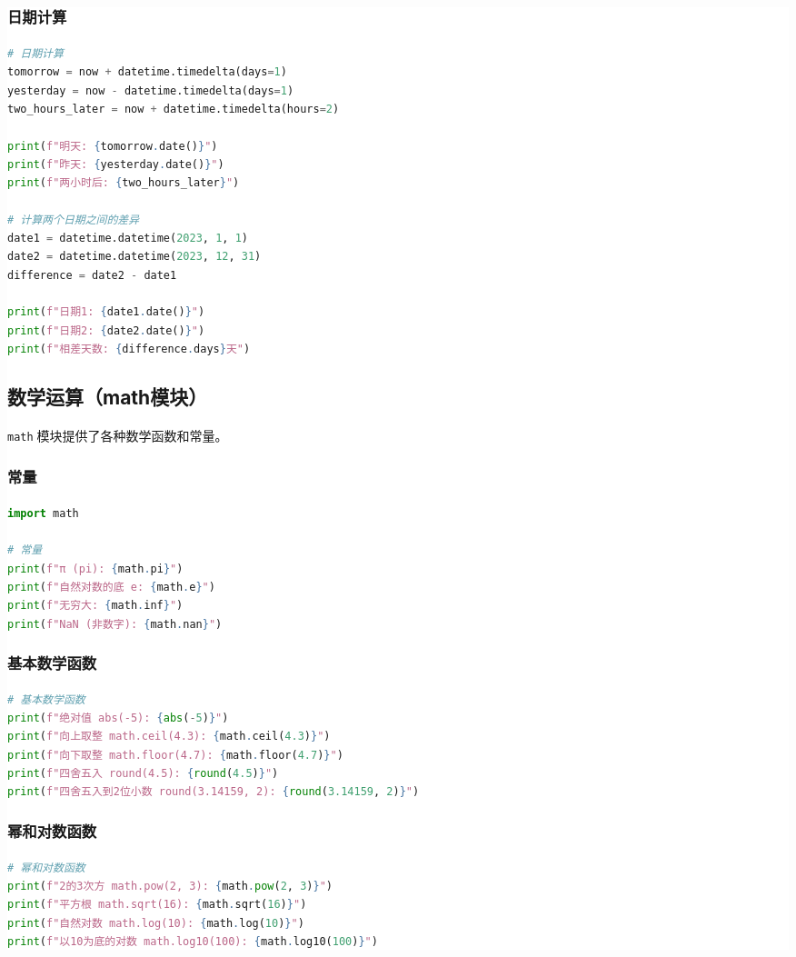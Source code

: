 ### 日期计算

```python
# 日期计算
tomorrow = now + datetime.timedelta(days=1)
yesterday = now - datetime.timedelta(days=1)
two_hours_later = now + datetime.timedelta(hours=2)

print(f"明天: {tomorrow.date()}")
print(f"昨天: {yesterday.date()}")
print(f"两小时后: {two_hours_later}")

# 计算两个日期之间的差异
date1 = datetime.datetime(2023, 1, 1)
date2 = datetime.datetime(2023, 12, 31)
difference = date2 - date1

print(f"日期1: {date1.date()}")
print(f"日期2: {date2.date()}")
print(f"相差天数: {difference.days}天")
```

## 数学运算（math模块）

`math` 模块提供了各种数学函数和常量。

### 常量

```python
import math

# 常量
print(f"π (pi): {math.pi}")
print(f"自然对数的底 e: {math.e}")
print(f"无穷大: {math.inf}")
print(f"NaN (非数字): {math.nan}")
```

### 基本数学函数

```python
# 基本数学函数
print(f"绝对值 abs(-5): {abs(-5)}")
print(f"向上取整 math.ceil(4.3): {math.ceil(4.3)}")
print(f"向下取整 math.floor(4.7): {math.floor(4.7)}")
print(f"四舍五入 round(4.5): {round(4.5)}")
print(f"四舍五入到2位小数 round(3.14159, 2): {round(3.14159, 2)}")
```

### 幂和对数函数

```python
# 幂和对数函数
print(f"2的3次方 math.pow(2, 3): {math.pow(2, 3)}")
print(f"平方根 math.sqrt(16): {math.sqrt(16)}")
print(f"自然对数 math.log(10): {math.log(10)}")
print(f"以10为底的对数 math.log10(100): {math.log10(100)}")
```
